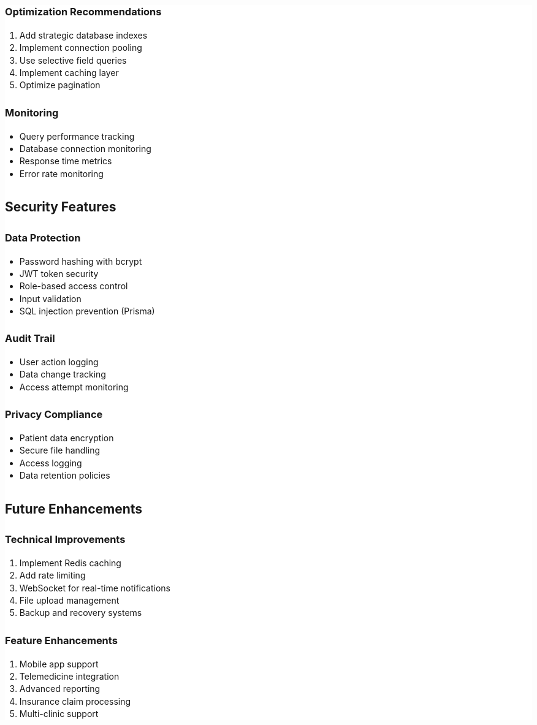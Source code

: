 ### Optimization Recommendations
1. Add strategic database indexes
2. Implement connection pooling
3. Use selective field queries
4. Implement caching layer
5. Optimize pagination

### Monitoring
- Query performance tracking
- Database connection monitoring
- Response time metrics
- Error rate monitoring

## Security Features

### Data Protection
- Password hashing with bcrypt
- JWT token security
- Role-based access control
- Input validation
- SQL injection prevention (Prisma)

### Audit Trail
- User action logging
- Data change tracking
- Access attempt monitoring

### Privacy Compliance
- Patient data encryption
- Secure file handling
- Access logging
- Data retention policies

## Future Enhancements

### Technical Improvements
1. Implement Redis caching
2. Add rate limiting
3. WebSocket for real-time notifications
4. File upload management
5. Backup and recovery systems

### Feature Enhancements
1. Mobile app support
2. Telemedicine integration
3. Advanced reporting
4. Insurance claim processing
5. Multi-clinic support
